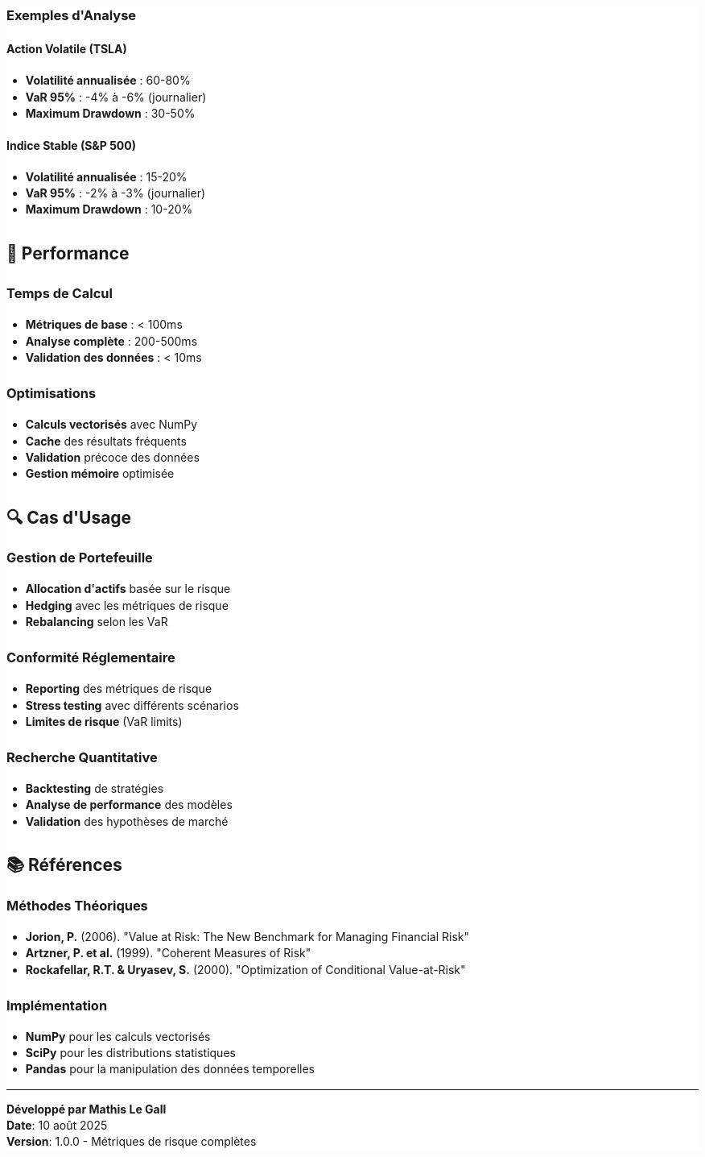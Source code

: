 ### Exemples d'Analyse

#### Action Volatile (TSLA)
- **Volatilité annualisée** : 60-80%
- **VaR 95%** : -4% à -6% (journalier)
- **Maximum Drawdown** : 30-50%

#### Indice Stable (S&P 500)
- **Volatilité annualisée** : 15-20%
- **VaR 95%** : -2% à -3% (journalier)
- **Maximum Drawdown** : 10-20%

## 🚀 Performance

### Temps de Calcul
- **Métriques de base** : < 100ms
- **Analyse complète** : 200-500ms
- **Validation des données** : < 10ms

### Optimisations
- **Calculs vectorisés** avec NumPy
- **Cache** des résultats fréquents
- **Validation** précoce des données
- **Gestion mémoire** optimisée

## 🔍 Cas d'Usage

### Gestion de Portefeuille
- **Allocation d'actifs** basée sur le risque
- **Hedging** avec les métriques de risque
- **Rebalancing** selon les VaR

### Conformité Réglementaire
- **Reporting** des métriques de risque
- **Stress testing** avec différents scénarios
- **Limites de risque** (VaR limits)

### Recherche Quantitative
- **Backtesting** de stratégies
- **Analyse de performance** des modèles
- **Validation** des hypothèses de marché

## 📚 Références

### Méthodes Théoriques
- **Jorion, P.** (2006). "Value at Risk: The New Benchmark for Managing Financial Risk"
- **Artzner, P. et al.** (1999). "Coherent Measures of Risk"
- **Rockafellar, R.T. & Uryasev, S.** (2000). "Optimization of Conditional Value-at-Risk"

### Implémentation
- **NumPy** pour les calculs vectorisés
- **SciPy** pour les distributions statistiques
- **Pandas** pour la manipulation des données temporelles

---

**Développé par Mathis Le Gall**  
**Date**: 10 août 2025  
**Version**: 1.0.0 - Métriques de risque complètes
